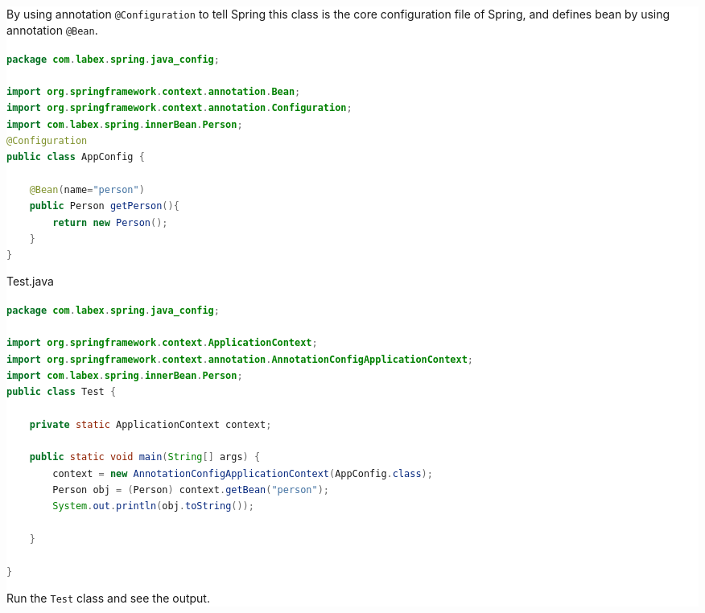 By using annotation `@Configuration` to tell Spring this class is the core configuration file of Spring, and defines bean by using annotation `@Bean`.

```java
package com.labex.spring.java_config;

import org.springframework.context.annotation.Bean;
import org.springframework.context.annotation.Configuration;
import com.labex.spring.innerBean.Person;
@Configuration
public class AppConfig {

    @Bean(name="person")
    public Person getPerson(){
        return new Person();
    }
}
```

Test.java

```java
package com.labex.spring.java_config;

import org.springframework.context.ApplicationContext;
import org.springframework.context.annotation.AnnotationConfigApplicationContext;
import com.labex.spring.innerBean.Person;
public class Test {

    private static ApplicationContext context;

    public static void main(String[] args) {
        context = new AnnotationConfigApplicationContext(AppConfig.class);
        Person obj = (Person) context.getBean("person");
        System.out.println(obj.toString());

    }

}
```

Run the `Test` class and see the output.
